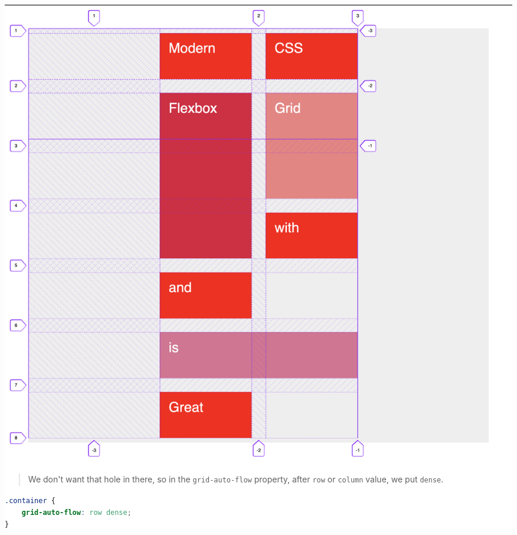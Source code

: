 ![alt text](<img/Captura de pantalla 2024-02-06 a las 11.02.06.png>)

> We don't want that hole in there, so in the `grid-auto-flow` property, after `row` or `column` value, we put `dense`.

```css
.container {
	grid-auto-flow: row dense;
}
```
